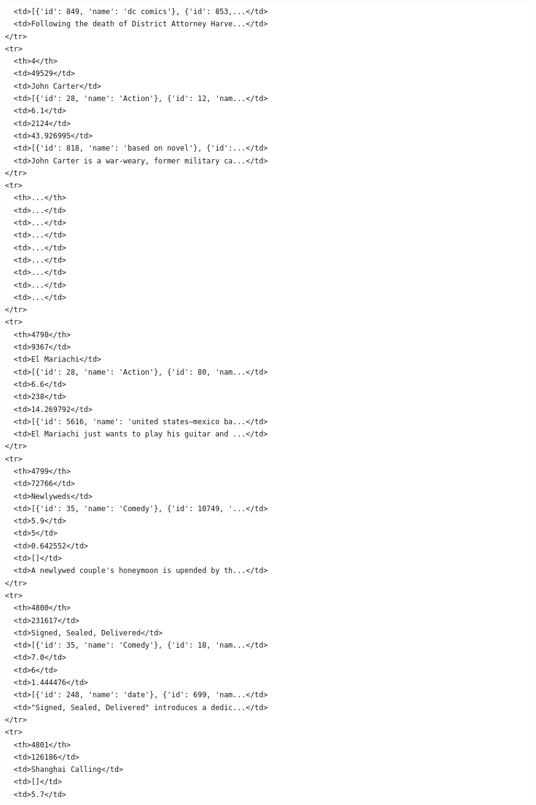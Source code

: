      <td>[{'id': 849, 'name': 'dc comics'}, {'id': 853,...</td>
      <td>Following the death of District Attorney Harve...</td>
    </tr>
    <tr>
      <th>4</th>
      <td>49529</td>
      <td>John Carter</td>
      <td>[{'id': 28, 'name': 'Action'}, {'id': 12, 'nam...</td>
      <td>6.1</td>
      <td>2124</td>
      <td>43.926995</td>
      <td>[{'id': 818, 'name': 'based on novel'}, {'id':...</td>
      <td>John Carter is a war-weary, former military ca...</td>
    </tr>
    <tr>
      <th>...</th>
      <td>...</td>
      <td>...</td>
      <td>...</td>
      <td>...</td>
      <td>...</td>
      <td>...</td>
      <td>...</td>
      <td>...</td>
    </tr>
    <tr>
      <th>4798</th>
      <td>9367</td>
      <td>El Mariachi</td>
      <td>[{'id': 28, 'name': 'Action'}, {'id': 80, 'nam...</td>
      <td>6.6</td>
      <td>238</td>
      <td>14.269792</td>
      <td>[{'id': 5616, 'name': 'united states–mexico ba...</td>
      <td>El Mariachi just wants to play his guitar and ...</td>
    </tr>
    <tr>
      <th>4799</th>
      <td>72766</td>
      <td>Newlyweds</td>
      <td>[{'id': 35, 'name': 'Comedy'}, {'id': 10749, '...</td>
      <td>5.9</td>
      <td>5</td>
      <td>0.642552</td>
      <td>[]</td>
      <td>A newlywed couple's honeymoon is upended by th...</td>
    </tr>
    <tr>
      <th>4800</th>
      <td>231617</td>
      <td>Signed, Sealed, Delivered</td>
      <td>[{'id': 35, 'name': 'Comedy'}, {'id': 18, 'nam...</td>
      <td>7.0</td>
      <td>6</td>
      <td>1.444476</td>
      <td>[{'id': 248, 'name': 'date'}, {'id': 699, 'nam...</td>
      <td>"Signed, Sealed, Delivered" introduces a dedic...</td>
    </tr>
    <tr>
      <th>4801</th>
      <td>126186</td>
      <td>Shanghai Calling</td>
      <td>[]</td>
      <td>5.7</td>